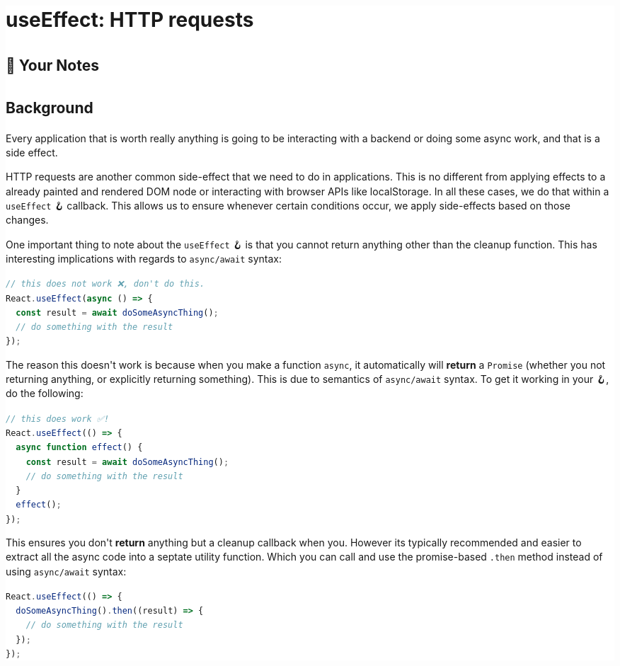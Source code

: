 # useEffect: HTTP requests

## 📝 Your Notes

## Background

Every application that is worth really anything is going to be interacting with
a backend or doing some async work, and that is a side effect.

HTTP requests are another common side-effect that we need to do in applications.
This is no different from applying effects to a already painted and rendered DOM
node or interacting with browser APIs like localStorage. In all these cases, we
do that within a `useEffect` 🪝 callback. This allows us to ensure whenever
certain conditions occur, we apply side-effects based on those changes.

One important thing to note about the `useEffect` 🪝 is that you cannot return
anything other than the cleanup function. This has interesting implications with
regards to `async/await` syntax:

```javascript
// this does not work ❌, don't do this.
React.useEffect(async () => {
  const result = await doSomeAsyncThing();
  // do something with the result
});
```

The reason this doesn't work is because when you make a function `async`, it
automatically will **return** a `Promise` (whether you not returning anything,
or explicitly returning something). This is due to semantics of `async/await`
syntax. To get it working in your 🪝, do the following:

```javascript
// this does work ✅!
React.useEffect(() => {
  async function effect() {
    const result = await doSomeAsyncThing();
    // do something with the result
  }
  effect();
});
```

This ensures you don't **return** anything but a cleanup callback when you.
However its typically recommended and easier to extract all the async code into
a septate utility function. Which you can call and use the promise-based `.then`
method instead of using `async/await` syntax:

```javascript
React.useEffect(() => {
  doSomeAsyncThing().then((result) => {
    // do something with the result
  });
});
```

